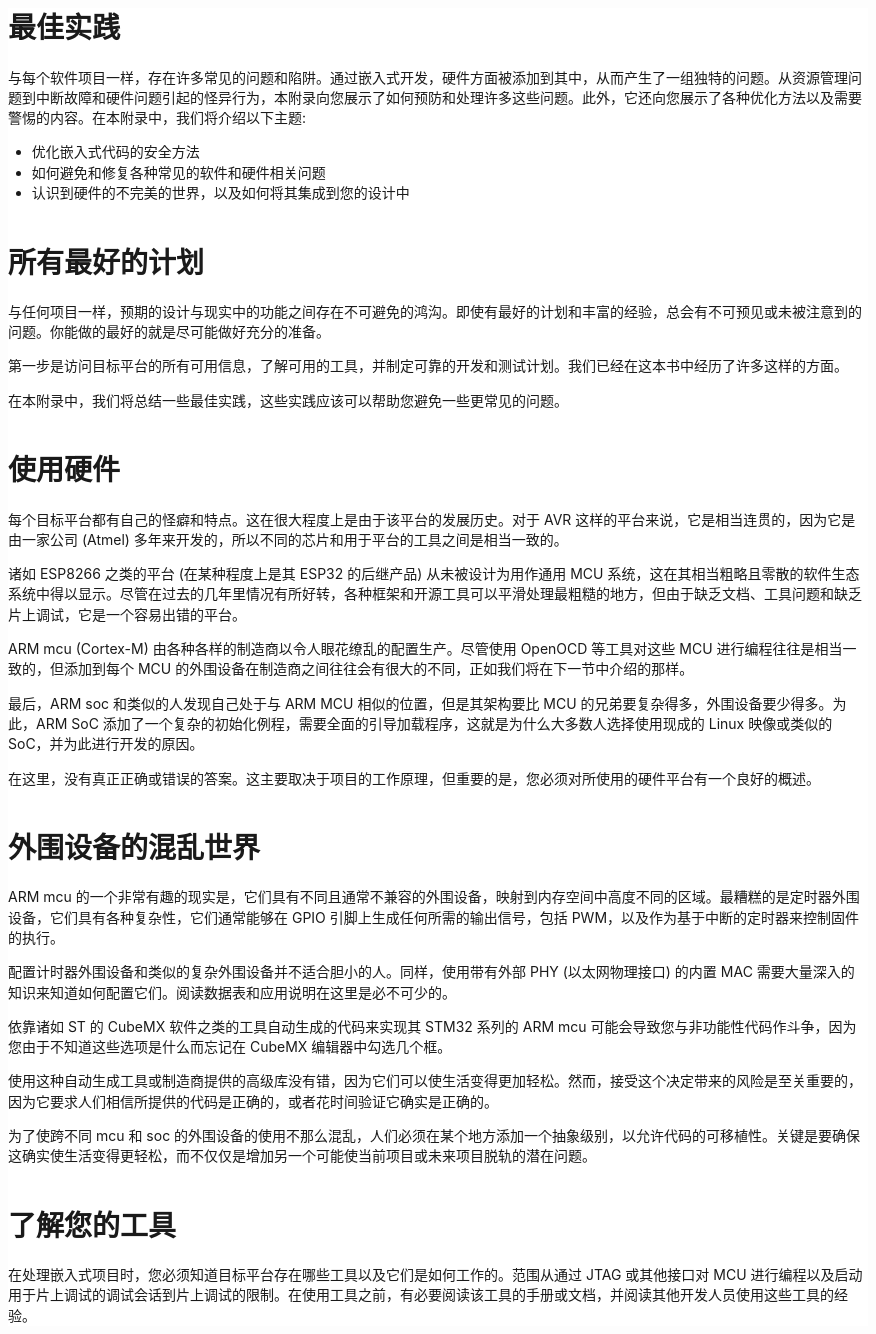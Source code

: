 # 最佳实践

与每个软件项目一样，存在许多常见的问题和陷阱。通过嵌入式开发，硬件方面被添加到其中，从而产生了一组独特的问题。从资源管理问题到中断故障和硬件问题引起的怪异行为，本附录向您展示了如何预防和处理许多这些问题。此外，它还向您展示了各种优化方法以及需要警惕的内容。在本附录中，我们将介绍以下主题:

*   优化嵌入式代码的安全方法
*   如何避免和修复各种常见的软件和硬件相关问题
*   认识到硬件的不完美的世界，以及如何将其集成到您的设计中

# 所有最好的计划

与任何项目一样，预期的设计与现实中的功能之间存在不可避免的鸿沟。即使有最好的计划和丰富的经验，总会有不可预见或未被注意到的问题。你能做的最好的就是尽可能做好充分的准备。

第一步是访问目标平台的所有可用信息，了解可用的工具，并制定可靠的开发和测试计划。我们已经在这本书中经历了许多这样的方面。

在本附录中，我们将总结一些最佳实践，这些实践应该可以帮助您避免一些更常见的问题。

# 使用硬件

每个目标平台都有自己的怪癖和特点。这在很大程度上是由于该平台的发展历史。对于 AVR 这样的平台来说，它是相当连贯的，因为它是由一家公司 (Atmel) 多年来开发的，所以不同的芯片和用于平台的工具之间是相当一致的。

诸如 ESP8266 之类的平台 (在某种程度上是其 ESP32 的后继产品) 从未被设计为用作通用 MCU 系统，这在其相当粗略且零散的软件生态系统中得以显示。尽管在过去的几年里情况有所好转，各种框架和开源工具可以平滑处理最粗糙的地方，但由于缺乏文档、工具问题和缺乏片上调试，它是一个容易出错的平台。

ARM mcu (Cortex-M) 由各种各样的制造商以令人眼花缭乱的配置生产。尽管使用 OpenOCD 等工具对这些 MCU 进行编程往往是相当一致的，但添加到每个 MCU 的外围设备在制造商之间往往会有很大的不同，正如我们将在下一节中介绍的那样。

最后，ARM soc 和类似的人发现自己处于与 ARM MCU 相似的位置，但是其架构要比 MCU 的兄弟要复杂得多，外围设备要少得多。为此，ARM SoC 添加了一个复杂的初始化例程，需要全面的引导加载程序，这就是为什么大多数人选择使用现成的 Linux 映像或类似的 SoC，并为此进行开发的原因。

在这里，没有真正正确或错误的答案。这主要取决于项目的工作原理，但重要的是，您必须对所使用的硬件平台有一个良好的概述。

# 外围设备的混乱世界

ARM mcu 的一个非常有趣的现实是，它们具有不同且通常不兼容的外围设备，映射到内存空间中高度不同的区域。最糟糕的是定时器外围设备，它们具有各种复杂性，它们通常能够在 GPIO 引脚上生成任何所需的输出信号，包括 PWM，以及作为基于中断的定时器来控制固件的执行。

配置计时器外围设备和类似的复杂外围设备并不适合胆小的人。同样，使用带有外部 PHY (以太网物理接口) 的内置 MAC 需要大量深入的知识来知道如何配置它们。阅读数据表和应用说明在这里是必不可少的。

依靠诸如 ST 的 CubeMX 软件之类的工具自动生成的代码来实现其 STM32 系列的 ARM mcu 可能会导致您与非功能性代码作斗争，因为您由于不知道这些选项是什么而忘记在 CubeMX 编辑器中勾选几个框。

使用这种自动生成工具或制造商提供的高级库没有错，因为它们可以使生活变得更加轻松。然而，接受这个决定带来的风险是至关重要的，因为它要求人们相信所提供的代码是正确的，或者花时间验证它确实是正确的。

为了使跨不同 mcu 和 soc 的外围设备的使用不那么混乱，人们必须在某个地方添加一个抽象级别，以允许代码的可移植性。关键是要确保这确实使生活变得更轻松，而不仅仅是增加另一个可能使当前项目或未来项目脱轨的潜在问题。

# 了解您的工具

在处理嵌入式项目时，您必须知道目标平台存在哪些工具以及它们是如何工作的。范围从通过 JTAG 或其他接口对 MCU 进行编程以及启动用于片上调试的调试会话到片上调试的限制。在使用工具之前，有必要阅读该工具的手册或文档，并阅读其他开发人员使用这些工具的经验。
